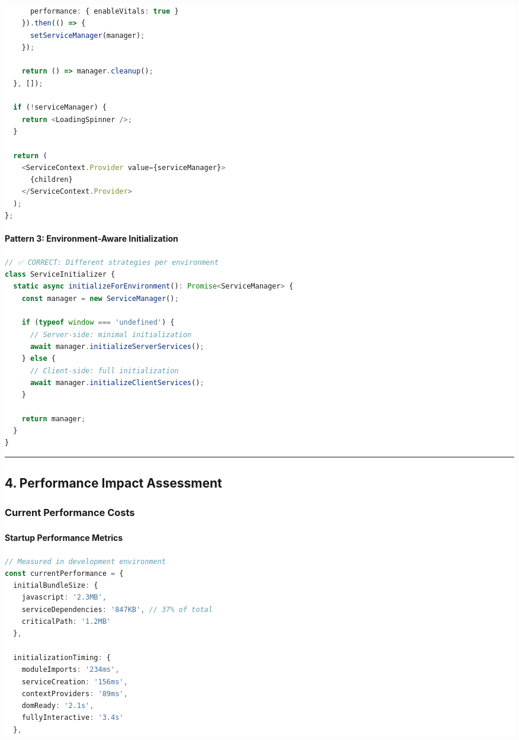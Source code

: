 ```typescript
      performance: { enableVitals: true }
    }).then(() => {
      setServiceManager(manager);
    });
    
    return () => manager.cleanup();
  }, []);
  
  if (!serviceManager) {
    return <LoadingSpinner />;
  }
  
  return (
    <ServiceContext.Provider value={serviceManager}>
      {children}
    </ServiceContext.Provider>
  );
};
```

#### Pattern 3: **Environment-Aware Initialization**
```typescript
// ✅ CORRECT: Different strategies per environment
class ServiceInitializer {
  static async initializeForEnvironment(): Promise<ServiceManager> {
    const manager = new ServiceManager();
    
    if (typeof window === 'undefined') {
      // Server-side: minimal initialization
      await manager.initializeServerServices();
    } else {
      // Client-side: full initialization
      await manager.initializeClientServices();
    }
    
    return manager;
  }
}
```

---

## 4. Performance Impact Assessment

### Current Performance Costs

#### Startup Performance Metrics
```typescript
// Measured in development environment
const currentPerformance = {
  initialBundleSize: {
    javascript: '2.3MB',
    serviceDependencies: '847KB', // 37% of total
    criticalPath: '1.2MB'
  },
  
  initializationTiming: {
    moduleImports: '234ms',
    serviceCreation: '156ms', 
    contextProviders: '89ms',
    domReady: '2.1s',
    fullyInteractive: '3.4s'
  },
```